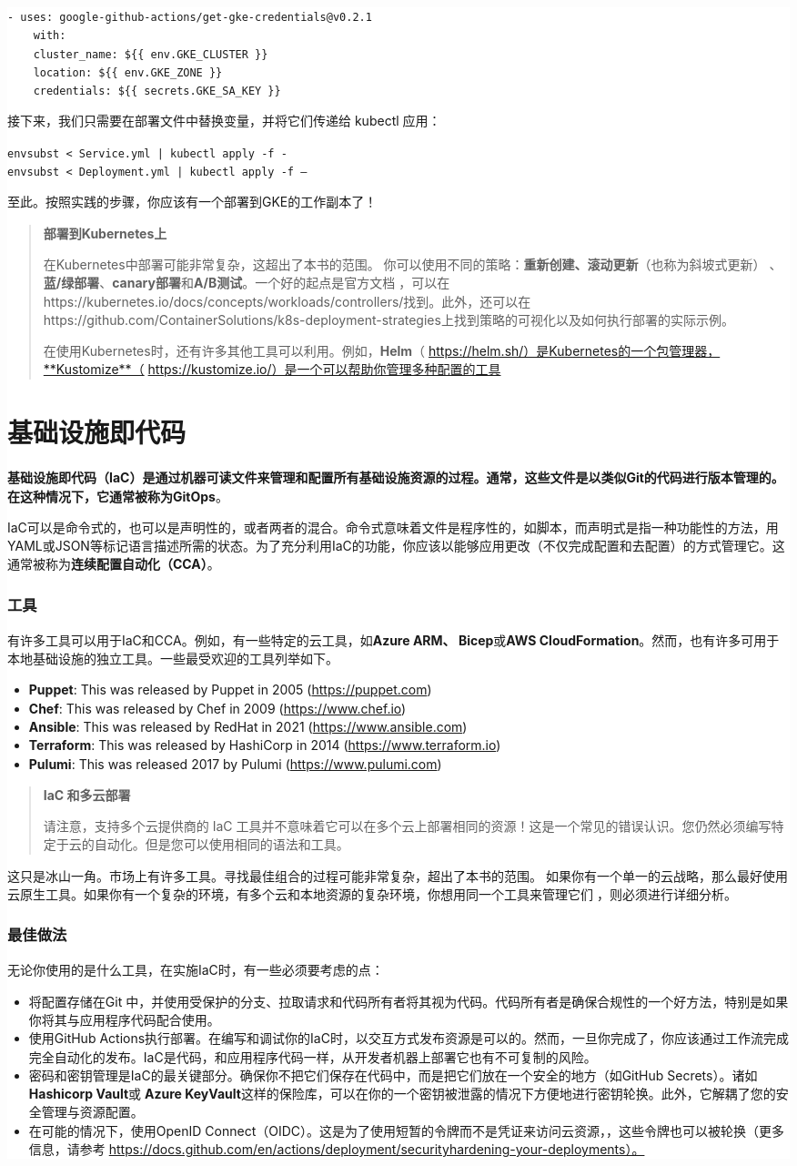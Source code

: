 ```
- uses: google-github-actions/get-gke-credentials@v0.2.1
	with:
	cluster_name: ${{ env.GKE_CLUSTER }}
	location: ${{ env.GKE_ZONE }}
	credentials: ${{ secrets.GKE_SA_KEY }}
```

接下来，我们只需要在部署文件中替换变量，并将它们传递给 kubectl 应用：

```
envsubst < Service.yml | kubectl apply -f -
envsubst < Deployment.yml | kubectl apply -f –
```

至此。按照实践的步骤，你应该有一个部署到GKE的工作副本了！

> **部署到Kubernetes上** 
>
> 在Kubernetes中部署可能非常复杂，这超出了本书的范围。 你可以使用不同的策略：**重新创建、滚动更新**（也称为斜坡式更新） 、**蓝/绿部署**、**canary部署**和**A/B测试**。一个好的起点是官方文档 ，可以在https://kubernetes.io/docs/concepts/workloads/controllers/找到。此外，还可以在https://github.com/ContainerSolutions/k8s-deployment-strategies上找到策略的可视化以及如何执行部署的实际示例。
>
>  在使用Kubernetes时，还有许多其他工具可以利用。例如，**Helm**（ https://helm.sh/）是Kubernetes的一个包管理器，**Kustomize**（ https://kustomize.io/）是一个可以帮助你管理多种配置的工具

# 基础设施即代码

**基础设施即代码（IaC）**是通过机器可读文件来管理和配置所有基础设施资源的过程。通常，这些文件是以类似Git的代码进行版本管理的。在这种情况下，它通常被称为**GitOps**。 

IaC可以是命令式的，也可以是声明性的，或者两者的混合。命令式意味着文件是程序性的，如脚本，而声明式是指一种功能性的方法，用YAML或JSON等标记语言描述所需的状态。为了充分利用IaC的功能，你应该以能够应用更改（不仅完成配置和去配置）的方式管理它。这通常被称为**连续配置自动化（CCA）**。

### 工具

有许多工具可以用于IaC和CCA。例如，有一些特定的云工具，如**Azure ARM、 Bicep**或**AWS CloudFormation**。然而，也有许多可用于本地基础设施的独立工具。一些最受欢迎的工具列举如下。

- **Puppet**: This was released by Puppet in 2005 (https://puppet.com)
- **Chef**: This was released by Chef in 2009 (https://www.chef.io)
- **Ansible**: This was released by RedHat in 2021 (https://www.ansible.com)
- **Terraform**: This was released by HashiCorp in 2014 (https://www.terraform.io)
- **Pulumi**: This was released 2017 by Pulumi (https://www.pulumi.com)

>**IaC 和多云部署** 
>
>请注意，支持多个云提供商的 IaC 工具并不意味着它可以在多个云上部署相同的资源！这是一个常见的错误认识。您仍然必须编写特定于云的自动化。但是您可以使用相同的语法和工具。

这只是冰山一角。市场上有许多工具。寻找最佳组合的过程可能非常复杂，超出了本书的范围。 如果你有一个单一的云战略，那么最好使用云原生工具。如果你有一个复杂的环境，有多个云和本地资源的复杂环境，你想用同一个工具来管理它们 ，则必须进行详细分析。

### 最佳做法

无论你使用的是什么工具，在实施IaC时，有一些必须要考虑的点：

- 将配置存储在Git 中，并使用受保护的分支、拉取请求和代码所有者将其视为代码。代码所有者是确保合规性的一个好方法，特别是如果你将其与应用程序代码配合使用。
- 使用GitHub Actions执行部署。在编写和调试你的IaC时，以交互方式发布资源是可以的。然而，一旦你完成了，你应该通过工作流完成完全自动化的发布。IaC是代码，和应用程序代码一样，从开发者机器上部署它也有不可复制的风险。
- 密码和密钥管理是IaC的最关键部分。确保你不把它们保存在代码中，而是把它们放在一个安全的地方（如GitHub Secrets）。诸如**Hashicorp Vault**或 **Azure KeyVault**这样的保险库，可以在你的一个密钥被泄露的情况下方便地进行密钥轮换。此外，它解耦了您的安全管理与资源配置。
- 在可能的情况下，使用OpenID Connect（OIDC）。这是为了使用短暂的令牌而不是凭证来访问云资源，，这些令牌也可以被轮换（更多信息，请参考 https://docs.github.com/en/actions/deployment/securityhardening-your-deployments）。
